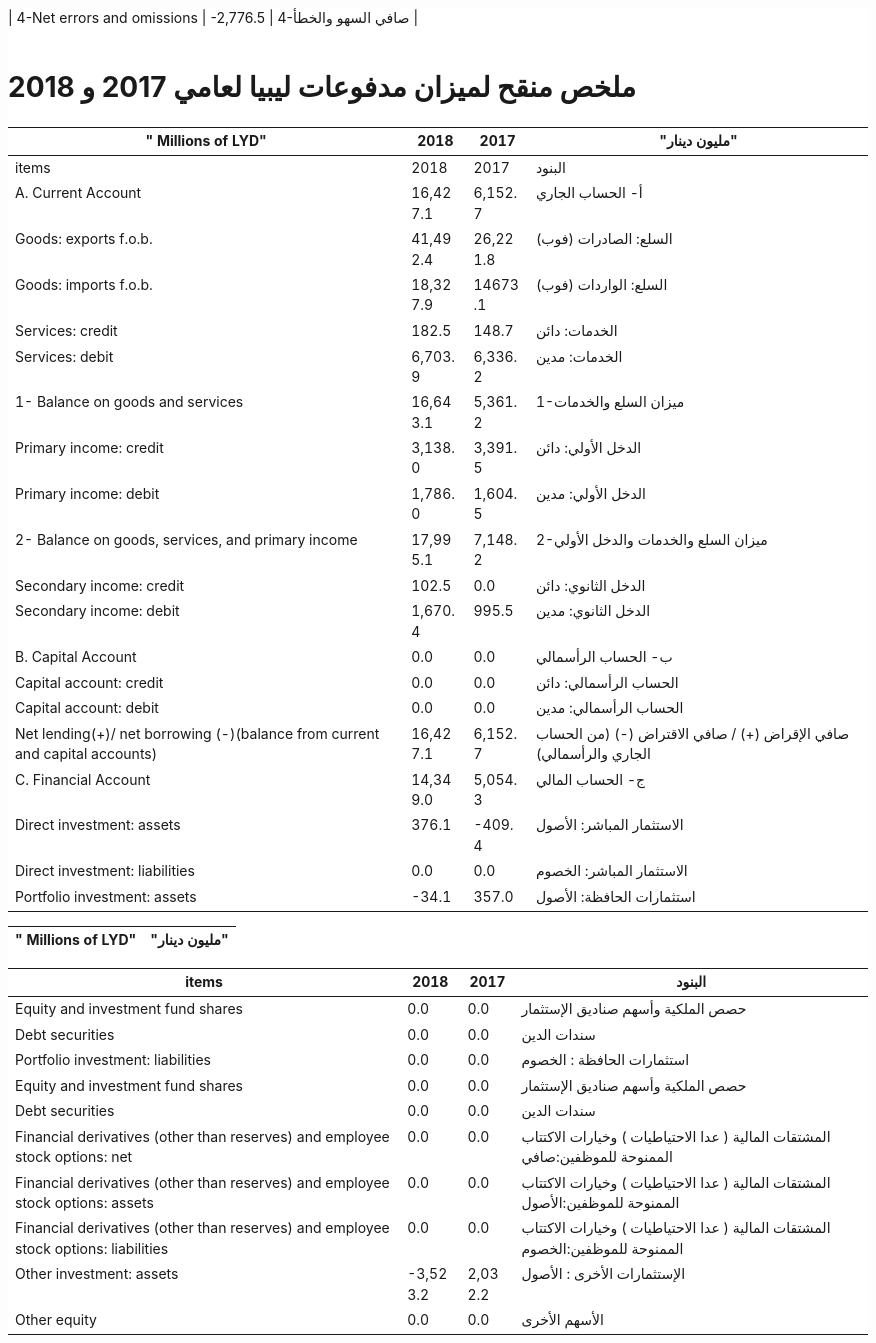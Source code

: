 | 4-Net errors and omissions | -2,776.5 | 4-صافي السهو والخطأ |

# ملخص منقح لميزان مدفوعات ليبيا لعامي 2017 و 2018
| " Millions of LYD" | 2018 | 2017 | "مليون دينار" |
|---------------------|------|------|---------------|
| items | 2018 | 2017 | البنود |
| A. Current Account | 16,427.1 | 6,152.7 | أ- الحساب الجاري |
| Goods: exports f.o.b. | 41,492.4 | 26,221.8 | السلع: الصادرات (فوب) |
| Goods: imports f.o.b. | 18,327.9 | 14673.1 | السلع: الواردات (فوب) |
| Services: credit | 182.5 | 148.7 | الخدمات: دائن |
| Services: debit | 6,703.9 | 6,336.2 | الخدمات: مدين |
| 1- Balance on goods and services | 16,643.1 | 5,361.2 | 1-ميزان السلع والخدمات |
| Primary income: credit | 3,138.0 | 3,391.5 | الدخل الأولي: دائن |
| Primary income: debit | 1,786.0 | 1,604.5 | الدخل الأولي: مدين |
| 2- Balance on goods, services, and primary income | 17,995.1 | 7,148.2 | 2-ميزان السلع والخدمات والدخل الأولي |
| Secondary income: credit | 102.5 | 0.0 | الدخل الثانوي: دائن |
| Secondary income: debit | 1,670.4 | 995.5 | الدخل الثانوي: مدين |
| B. Capital Account | 0.0 | 0.0 | ب- الحساب الرأسمالي |
| Capital account: credit | 0.0 | 0.0 | الحساب الرأسمالي: دائن |
| Capital account: debit | 0.0 | 0.0 | الحساب الرأسمالي: مدين |
| Net lending(+)/ net borrowing (-)(balance from current and capital accounts) | 16,427.1 | 6,152.7 | صافي الإقراض (+) / صافي الاقتراض (-) (من الحساب الجاري والرأسمالي) |
| C. Financial Account | 14,349.0 | 5,054.3 | ج- الحساب المالي |
| Direct investment: assets | 376.1 | -409.4 | الاستثمار المباشر: الأصول |
| Direct investment: liabilities | 0.0 | 0.0 | الاستثمار المباشر: الخصوم |
| Portfolio investment: assets | -34.1 | 357.0 | استثمارات الحافظة: الأصول |

| " Millions of LYD"  | "مليون دينار" |
|-------------------------|-------------------------------|

| items | 2018 | 2017 | البنود |
|-------|------|------|--------|
| Equity and investment fund shares | 0.0 | 0.0 | حصص الملكية وأسهم صناديق الإستثمار |
| Debt securities | 0.0 | 0.0 | سندات الدين |
| Portfolio investment: liabilities | 0.0 | 0.0 | استثمارات الحافظة : الخصوم |
| Equity and investment fund shares | 0.0 | 0.0 | حصص الملكية وأسهم صناديق الإستثمار |
| Debt securities | 0.0 | 0.0 | سندات الدين |
| Financial derivatives (other than reserves) and employee stock options: net | 0.0 | 0.0 | المشتقات المالية ( عدا الاحتياطيات ) وخيارات الاكتتاب الممنوحة للموظفين:صافي |
| Financial derivatives (other than reserves) and employee stock options: assets | 0.0 | 0.0 | المشتقات المالية ( عدا الاحتياطيات ) وخيارات الاكتتاب الممنوحة للموظفين:الأصول |
| Financial derivatives (other than reserves) and employee stock options: liabilities | 0.0 | 0.0 | المشتقات المالية ( عدا الاحتياطيات ) وخيارات الاكتتاب الممنوحة للموظفين:الخصوم |
| Other investment: assets | -3,523.2 | 2,032.2 | الإستثمارات الأخرى : الأصول |
| Other equity | 0.0 | 0.0 | الأسهم الأخرى |